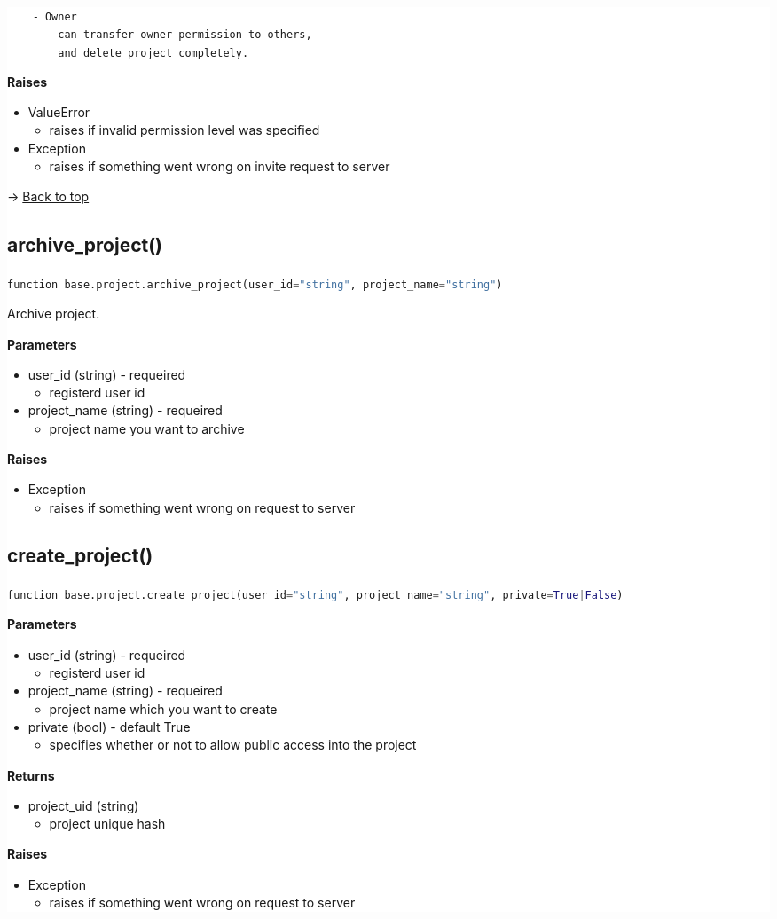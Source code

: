         - Owner
            can transfer owner permission to others,
            and delete project completely.

**Raises**

- ValueError
    - raises if invalid permission level was specified
- Exception
    - raises if something went wrong on invite request to server

→ [Back to top](#python-reference)

## **archive_project()**

```python
function base.project.archive_project(user_id="string", project_name="string")
```

Archive project.

**Parameters**

- user_id (string) - requeired
    - registerd user id
- project_name (string) - requeired
    - project name you want to archive

**Raises**

- Exception
    - raises if something went wrong on request to server


## **create_project()**

```python
function base.project.create_project(user_id="string", project_name="string", private=True|False)
```

**Parameters**

- user_id (string) - requeired
    - registerd user id
- project_name (string) - requeired
    - project name which you want to create
- private (bool) - default True
    - specifies whether or not to allow public access into the project

**Returns**

- project_uid (string)
    - project unique hash

**Raises**

- Exception
    - raises if something went wrong on request to server
